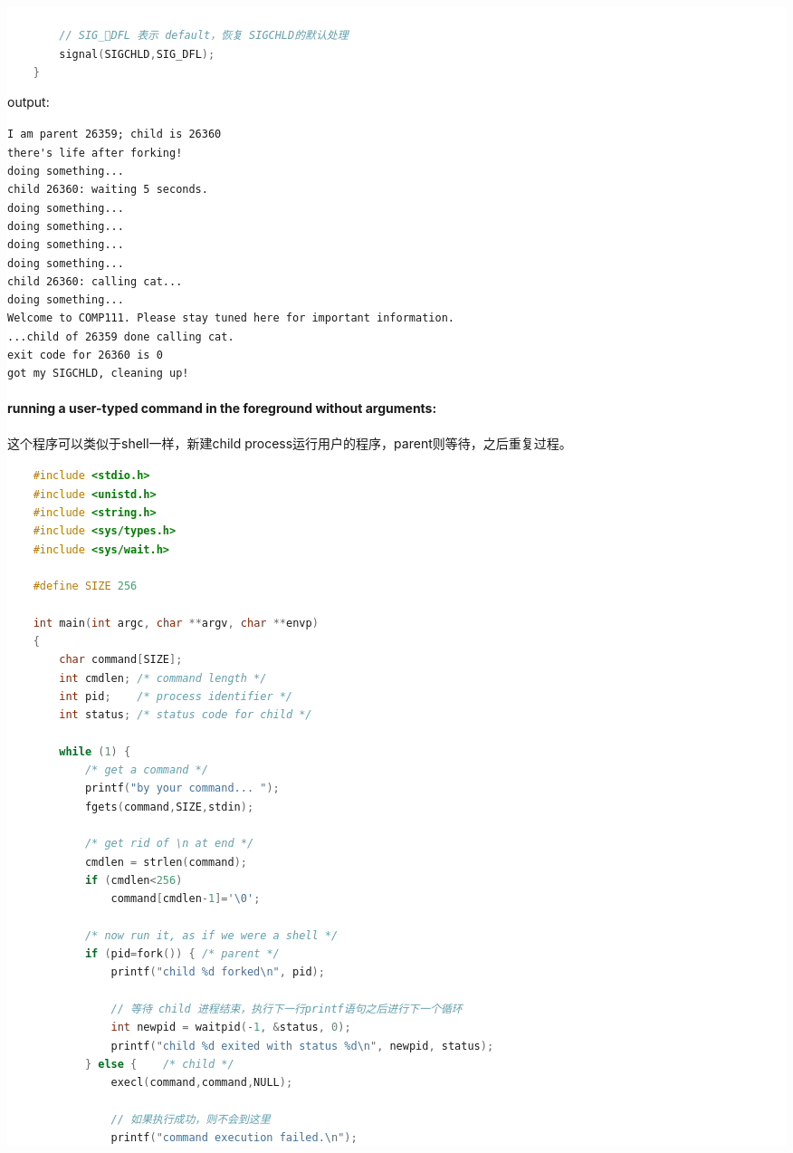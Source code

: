 ```c
        
        // SIG_DFL 表示 default，恢复 SIGCHLD的默认处理
        signal(SIGCHLD,SIG_DFL);
    }
```
output:
```
I am parent 26359; child is 26360
there's life after forking!
doing something...
child 26360: waiting 5 seconds.
doing something...
doing something...
doing something...
doing something...
child 26360: calling cat...
doing something...
Welcome to COMP111. Please stay tuned here for important information.
...child of 26359 done calling cat.
exit code for 26360 is 0
got my SIGCHLD, cleaning up!
```

#### running a user-typed command in the foreground without arguments: 
这个程序可以类似于shell一样，新建child process运行用户的程序，parent则等待，之后重复过程。
```c
    #include <stdio.h>
    #include <unistd.h>
    #include <string.h>
    #include <sys/types.h>
    #include <sys/wait.h>
    
    #define SIZE 256
    
    int main(int argc, char **argv, char **envp)
    {
        char command[SIZE];
        int cmdlen; /* command length */
        int pid;    /* process identifier */
        int status; /* status code for child */
    
        while (1) {
            /* get a command */
            printf("by your command... ");
            fgets(command,SIZE,stdin);
    
            /* get rid of \n at end */
            cmdlen = strlen(command);
            if (cmdlen<256)
                command[cmdlen-1]='\0';
    
            /* now run it, as if we were a shell */
            if (pid=fork()) { /* parent */
                printf("child %d forked\n", pid);
                
                // 等待 child 进程结束，执行下一行printf语句之后进行下一个循环
                int newpid = waitpid(-1, &status, 0);
                printf("child %d exited with status %d\n", newpid, status);
            } else {    /* child */
                execl(command,command,NULL);
                
                // 如果执行成功，则不会到这里
                printf("command execution failed.\n");
```